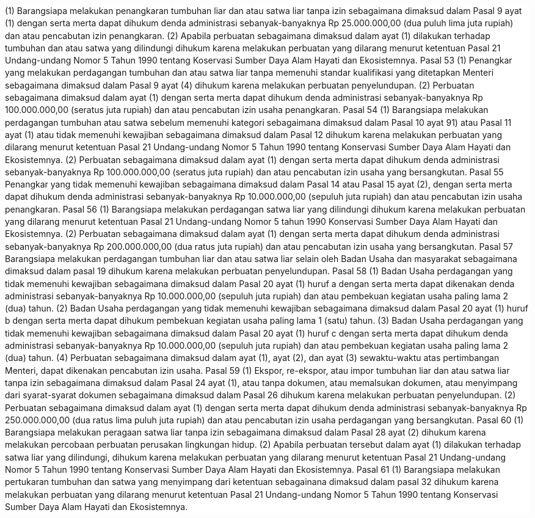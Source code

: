 (1) Barangsiapa melakukan penangkaran tumbuhan liar dan atau satwa liar tanpa izin sebagaimana dimaksud dalam Pasal 9 ayat (1) dengan serta merta dapat dihukum denda administrasi sebanyak-banyaknya Rp 25.000.000,00 (dua puluh lima juta rupiah) dan atau pencabutan izin penangkaran.
(2) Apabila perbuatan sebagaimana dimaksud dalam ayat (1) dilakukan terhadap tumbuhan dan atau satwa yang dilindungi dihukum karena melakukan perbuatan yang dilarang menurut ketentuan Pasal 21 Undang-undang Nomor 5 Tahun 1990 tentang Koservasi Sumber Daya Alam Hayati dan Ekosistemnya.
Pasal 53
(1) Penangkar yang melakukan perdagangan tumbuhan dan atau satwa liar tanpa memenuhi standar kualifikasi yang ditetapkan Menteri sebagaimana dimaksud dalam Pasal 9 ayat (4) dihukum karena melakukan perbuatan penyelundupan.
(2) Perbuatan sebagaimana dimaksud dalam ayat (1) dengan serta merta dapat dihukum denda administrasi sebanyak-banyaknya Rp 100.000.000,00 (seratus juta rupiah) dan atau pencabutan izin usaha penangkaran.
Pasal 54
(1) Barangsiapa melakukan perdagangan tumbuhan atau satwa sebelum memenuhi kategori sebagaimana dimaksud dalam Pasal 10 ayat 91) atau Pasal 11 ayat (1) atau tidak memenuhi kewajiban sebagaimana dimaksud dalam Pasal 12 dihukum karena melakukan perbuatan yang dilarang menurut ketentuan Pasal 21 Undang-undang Nomor 5 Tahun 1990 tentang Konservasi Sumber Daya Alam Hayati dan Ekosistemnya.
(2) Perbuatan sebagaimana dimaksud dalam ayat (1) dengan serta merta dapat dihukum denda administrasi sebanyak-banyaknya Rp 100.000.000,00 (seratus juta rupiah) dan atau pencabutan izin usaha yang bersangkutan.
Pasal 55
Penangkar yang tidak memenuhi kewajiban sebagaimana dimaksud dalam Pasal 14 atau Pasal 15 ayat (2), dengan serta merta dapat dihukum denda administrasi sebanyak-banyaknya Rp 10.000.000,00 (sepuluh juta rupiah) dan atau pencabutan izin usaha penangkaran.
Pasal 56
(1) Barangsiapa melakukan perdagangan satwa liar yang dilindungi dihukum karena melakukan perbuatan yang dilarang menurut ketentuan Pasal 21 Undang-undang Nomor 5 tahun 1990 Konservasi Sumber Daya Alam Hayati dan Ekosistemnya.
(2) Perbuatan sebagaimana dimaksud dalam ayat (1) dengan serta merta dapat dihukum denda administrasi sebanyak-banyaknya Rp 200.000.000,00 (dua ratus juta rupiah) dan atau pencabutan izin usaha yang bersangkutan.
Pasal 57
Barangsiapa melakukan perdagangan tumbuhan liar dan atau satwa liar selain oleh Badan Usaha dan masyarakat sebagaimana dimaksud dalam pasal 19 dihukum karena melakukan perbuatan penyelundupan.
Pasal 58
(1) Badan Usaha perdagangan yang tidak memenuhi kewajiban sebagaimana dimaksud dalam Pasal 20 ayat (1) huruf a dengan serta merta dapat dikenakan denda administrasi sebanyak-banyaknya Rp 10.000.000,00 (sepuluh juta rupiah) dan atau pembekuan kegiatan usaha paling lama 2 (dua) tahun.
(2) Badan Usaha perdagangan yang tidak memenuhi kewajiban sebagaimana dimaksud dalam Pasal 20 ayat (1) huruf b dengan serta merta dapat dihukum pembekuan kegiatan usaha paling lama 1 (satu) tahun.
(3) Badan Usaha perdagangan yang tidak memenuhi kewajiban sebagaimana dimaksud dalam Pasal 20 ayat (1) huruf c dengan serta merta dapat dihukum denda administrasi sebanyak-banyaknya Rp 10.000.000,00 (sepuluh juta rupiah) dan atau pembekuan kegiatan usaha paling lama 2 (dua) tahun.
(4) Perbuatan sebagaimana dimaksud dalam ayat (1), ayat (2), dan ayat (3) sewaktu-waktu atas pertimbangan Menteri, dapat dikenakan pencabutan izin usaha.
Pasal 59
(1) Ekspor, re-ekspor, atau impor tumbuhan liar dan atau satwa liar tanpa izin sebagaimana dimaksud dalam Pasal 24 ayat (1), atau tanpa dokumen, atau memalsukan dokumen, atau menyimpang dari syarat-syarat dokumen sebagaimana dimaksud dalam Pasal 26 dihukum karena melakukan perbuatan penyelundupan.
(2) Perbuatan sebagaimana dimaksud dalam ayat (1) dengan serta merta dapat dihukum denda administrasi sebanyak-banyaknya Rp 250.000.000,00 (dua ratus lima puluh juta rupiah) dan atau pencabutan izin usaha perdagangan yang bersangkutan.
Pasal 60
(1) Barangsiapa melakukan peragaan satwa liar tanpa izin sebagaimana dimaksud dalam Pasal 28 ayat (2) dihukum karena melakukan percobaan perbuatan perusakan lingkungan hidup.
(2) Apabila perbuatan tersebut dalam ayat (1) dilakukan terhadap satwa liar yang dilindungi, dihukum karena melakukan perbuatan yang dilarang menurut ketentuan Pasal 21 Undang-undang Nomor 5 Tahun 1990 tentang Konservasi Sumber Daya Alam Hayati dan Ekosistemnya.
Pasal 61
(1) Barangsiapa melakukan pertukaran tumbuhan dan satwa yang menyimpang dari ketentuan sebagainana dimaksud dalam pasal 32 dihukum karena melakukan perbuatan yang dilarang menurut ketentuan Pasal 21 Undang-undang Nomor 5 Tahun 1990 tentang Konservasi Sumber Daya Alam Hayati dan Ekosistemnya.